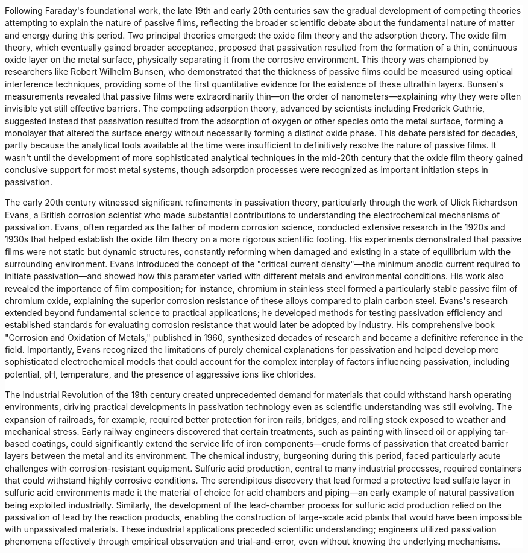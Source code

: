 Following Faraday's foundational work, the late 19th and early 20th centuries saw the gradual development of competing theories attempting to explain the nature of passive films, reflecting the broader scientific debate about the fundamental nature of matter and energy during this period. Two principal theories emerged: the oxide film theory and the adsorption theory. The oxide film theory, which eventually gained broader acceptance, proposed that passivation resulted from the formation of a thin, continuous oxide layer on the metal surface, physically separating it from the corrosive environment. This theory was championed by researchers like Robert Wilhelm Bunsen, who demonstrated that the thickness of passive films could be measured using optical interference techniques, providing some of the first quantitative evidence for the existence of these ultrathin layers. Bunsen's measurements revealed that passive films were extraordinarily thin—on the order of nanometers—explaining why they were often invisible yet still effective barriers. The competing adsorption theory, advanced by scientists including Frederick Guthrie, suggested instead that passivation resulted from the adsorption of oxygen or other species onto the metal surface, forming a monolayer that altered the surface energy without necessarily forming a distinct oxide phase. This debate persisted for decades, partly because the analytical tools available at the time were insufficient to definitively resolve the nature of passive films. It wasn't until the development of more sophisticated analytical techniques in the mid-20th century that the oxide film theory gained conclusive support for most metal systems, though adsorption processes were recognized as important initiation steps in passivation.

The early 20th century witnessed significant refinements in passivation theory, particularly through the work of Ulick Richardson Evans, a British corrosion scientist who made substantial contributions to understanding the electrochemical mechanisms of passivation. Evans, often regarded as the father of modern corrosion science, conducted extensive research in the 1920s and 1930s that helped establish the oxide film theory on a more rigorous scientific footing. His experiments demonstrated that passive films were not static but dynamic structures, constantly reforming when damaged and existing in a state of equilibrium with the surrounding environment. Evans introduced the concept of the "critical current density"—the minimum anodic current required to initiate passivation—and showed how this parameter varied with different metals and environmental conditions. His work also revealed the importance of film composition; for instance, chromium in stainless steel formed a particularly stable passive film of chromium oxide, explaining the superior corrosion resistance of these alloys compared to plain carbon steel. Evans's research extended beyond fundamental science to practical applications; he developed methods for testing passivation efficiency and established standards for evaluating corrosion resistance that would later be adopted by industry. His comprehensive book "Corrosion and Oxidation of Metals," published in 1960, synthesized decades of research and became a definitive reference in the field. Importantly, Evans recognized the limitations of purely chemical explanations for passivation and helped develop more sophisticated electrochemical models that could account for the complex interplay of factors influencing passivation, including potential, pH, temperature, and the presence of aggressive ions like chlorides.

The Industrial Revolution of the 19th century created unprecedented demand for materials that could withstand harsh operating environments, driving practical developments in passivation technology even as scientific understanding was still evolving. The expansion of railroads, for example, required better protection for iron rails, bridges, and rolling stock exposed to weather and mechanical stress. Early railway engineers discovered that certain treatments, such as painting with linseed oil or applying tar-based coatings, could significantly extend the service life of iron components—crude forms of passivation that created barrier layers between the metal and its environment. The chemical industry, burgeoning during this period, faced particularly acute challenges with corrosion-resistant equipment. Sulfuric acid production, central to many industrial processes, required containers that could withstand highly corrosive conditions. The serendipitous discovery that lead formed a protective lead sulfate layer in sulfuric acid environments made it the material of choice for acid chambers and piping—an early example of natural passivation being exploited industrially. Similarly, the development of the lead-chamber process for sulfuric acid production relied on the passivation of lead by the reaction products, enabling the construction of large-scale acid plants that would have been impossible with unpassivated materials. These industrial applications preceded scientific understanding; engineers utilized passivation phenomena effectively through empirical observation and trial-and-error, even without knowing the underlying mechanisms.
